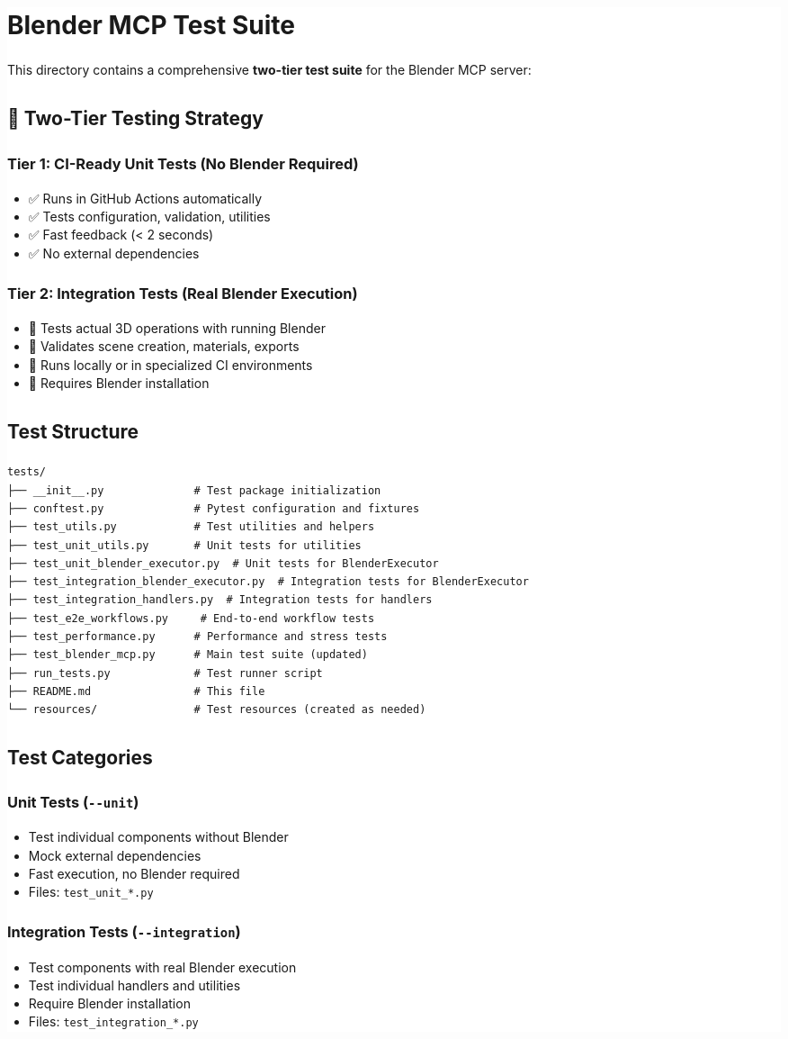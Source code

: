 # Blender MCP Test Suite

This directory contains a comprehensive **two-tier test suite** for the Blender MCP server:

## 🧪 Two-Tier Testing Strategy

### **Tier 1: CI-Ready Unit Tests** (No Blender Required)
- ✅ Runs in GitHub Actions automatically
- ✅ Tests configuration, validation, utilities
- ✅ Fast feedback (< 2 seconds)
- ✅ No external dependencies

### **Tier 2: Integration Tests** (Real Blender Execution)
- 🎨 Tests actual 3D operations with running Blender
- 🎨 Validates scene creation, materials, exports
- 🎨 Runs locally or in specialized CI environments
- 🎨 Requires Blender installation

## Test Structure

```
tests/
├── __init__.py              # Test package initialization
├── conftest.py              # Pytest configuration and fixtures
├── test_utils.py            # Test utilities and helpers
├── test_unit_utils.py       # Unit tests for utilities
├── test_unit_blender_executor.py  # Unit tests for BlenderExecutor
├── test_integration_blender_executor.py  # Integration tests for BlenderExecutor
├── test_integration_handlers.py  # Integration tests for handlers
├── test_e2e_workflows.py     # End-to-end workflow tests
├── test_performance.py      # Performance and stress tests
├── test_blender_mcp.py      # Main test suite (updated)
├── run_tests.py             # Test runner script
├── README.md                # This file
└── resources/               # Test resources (created as needed)
```

## Test Categories

### Unit Tests (`--unit`)
- Test individual components without Blender
- Mock external dependencies
- Fast execution, no Blender required
- Files: `test_unit_*.py`

### Integration Tests (`--integration`)
- Test components with real Blender execution
- Test individual handlers and utilities
- Require Blender installation
- Files: `test_integration_*.py`
